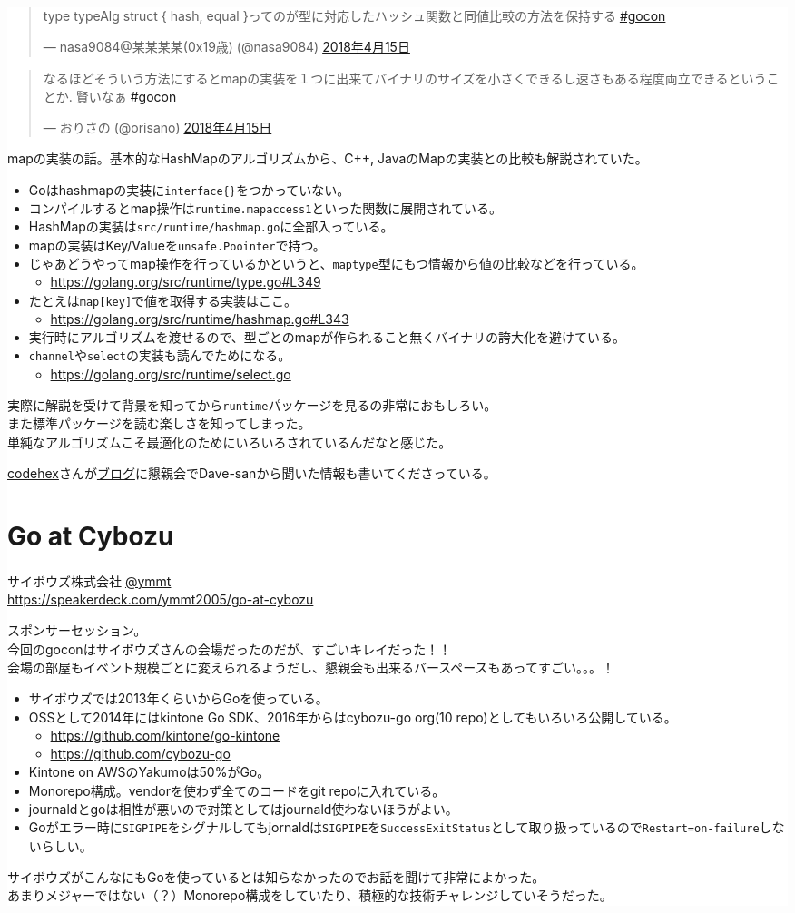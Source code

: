 <blockquote class="twitter-tweet" data-lang="ja"><p lang="ja" dir="ltr">type typeAlg struct { hash, equal }ってのが型に対応したハッシュ関数と同値比較の方法を保持する <a href="https://twitter.com/hashtag/gocon?src=hash&amp;ref_src=twsrc%5Etfw">#gocon</a></p>&mdash; nasa9084@某某某某(0x19歳) (@nasa9084) <a href="https://twitter.com/nasa9084/status/985330892707999745?ref_src=twsrc%5Etfw">2018年4月15日</a></blockquote>
<script async src="https://platform.twitter.com/widgets.js" charset="utf-8"></script>


<blockquote class="twitter-tweet" data-lang="ja"><p lang="ja" dir="ltr">なるほどそういう方法にするとmapの実装を１つに出来てバイナリのサイズを小さくできるし速さもある程度両立できるということか. 賢いなぁ <a href="https://twitter.com/hashtag/gocon?src=hash&amp;ref_src=twsrc%5Etfw">#gocon</a></p>&mdash; おりさの (@orisano) <a href="https://twitter.com/orisano/status/985332113405652994?ref_src=twsrc%5Etfw">2018年4月15日</a></blockquote>
<script async src="https://platform.twitter.com/widgets.js" charset="utf-8"></script>


mapの実装の話。基本的なHashMapのアルゴリズムから、C++, JavaのMapの実装との比較も解説されていた。

- Goはhashmapの実装に`interface{}`をつかっていない。
- コンパイルするとmap操作は`runtime.mapaccess1`といった関数に展開されている。
- HashMapの実装は`src/runtime/hashmap.go`に全部入っている。
- mapの実装はKey/Valueを`unsafe.Poointer`で持つ。
- じゃあどうやってmap操作を行っているかというと、`maptype`型にもつ情報から値の比較などを行っている。
  - https://golang.org/src/runtime/type.go#L349
- たとえは`map[key]`で値を取得する実装はここ。
  - https://golang.org/src/runtime/hashmap.go#L343
- 実行時にアルゴリズムを渡せるので、型ごとのmapが作られること無くバイナリの誇大化を避けている。
- `channel`や`select`の実装も読んでためになる。
  - https://golang.org/src/runtime/select.go

実際に解説を受けて背景を知ってから`runtime`パッケージを見るの非常におもしろい。  
また標準パッケージを読む楽しさを知ってしまった。  
単純なアルゴリズムこそ最適化のためにいろいろされているんだなと感じた。  

[codehex](https://twitter.com/codehex)さんが[ブログ](https://codehex.hateblo.jp/entry/2018/04/16/114616)に懇親会でDave-sanから聞いた情報も書いてくださっている。

# Go at Cybozu
サイボウズ株式会社 [@ymmt](https://twitter.com/ymmt2005)  
https://speakerdeck.com/ymmt2005/go-at-cybozu

スポンサーセッション。  
今回のgoconはサイボウズさんの会場だったのだが、すごいキレイだった！！  
会場の部屋もイベント規模ごとに変えられるようだし、懇親会も出来るバースペースもあってすごい。。。！

- サイボウズでは2013年くらいからGoを使っている。
- OSSとして2014年にはkintone Go SDK、2016年からはcybozu-go org(10 repo)としてもいろいろ公開している。
  - https://github.com/kintone/go-kintone
  - https://github.com/cybozu-go
- Kintone on AWSのYakumoは50%がGo。
- Monorepo構成。vendorを使わず全てのコードをgit repoに入れている。
- journaldとgoは相性が悪いので対策としてはjournald使わないほうがよい。
- Goがエラー時に`SIGPIPE`をシグナルしてもjornaldは`SIGPIPE`を`SuccessExitStatus`として取り扱っているので`Restart=on-failure`しないらしい。

サイボウズがこんなにもGoを使っているとは知らなかったのでお話を聞けて非常によかった。  
あまりメジャーではない（？）Monorepo構成をしていたり、積極的な技術チャレンジしていそうだった。
